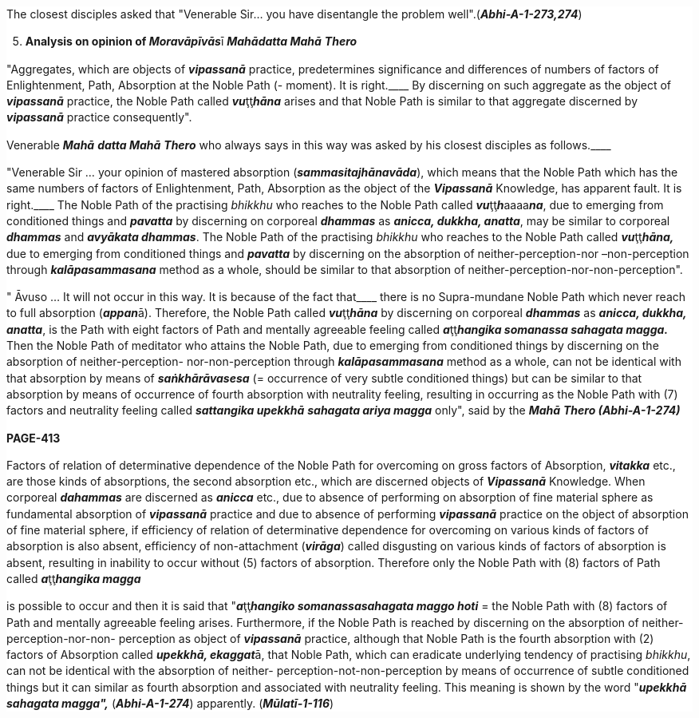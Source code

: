 The closest disciples asked that "Venerable Sir… you have disentangle the problem well".(***Abhi-A-1-273,274***) 

5. **Analysis on opinion of *Moravāpīvās***ī ***Mahādatta Mahā*** ***Thero*** 

"Aggregates, which are objects of ***vipassanā*** practice, predetermines significance and differences of numbers of factors of Enlightenment, Path, Absorption at the Noble Path (- moment). It is right.\_\_\_\_ By discerning on such aggregate as the object of ***vipassanā*** practice, the Noble Path called ***vu***ţţ***hāna*** arises and that Noble Path is similar to that aggregate discerned by ***vipassanā*** practice consequently". 

Venerable ***Mahā*** ***datta Mahā*** ***Thero*** who always says in this way was asked by his closest disciples as follows.\_\_\_\_ 

"Venerable Sir … your opinion of mastered absorption (***sammasitajhānavāda***), which means that the Noble Path which has the same numbers of factors of Enlightenment, Path, Absorption as the object of the ***Vipassanā*** Knowledge, has apparent fault. It is right.\_\_\_\_ The Noble Path of the practising *bhikkhu* who reaches to the Noble Path called ***vu***ţţ***h***aaaa***na***, due to emerging from conditioned things and ***pavatta*** by discerning on corporeal ***dhammas*** as ***anicca, dukkha, anatta***, may be similar to corporeal ***dhammas*** and ***avyākata dhammas***. The Noble Path of the practising *bhikkhu* who reaches to the Noble Path called ***vu***ţţ***hāna,*** due to emerging from conditioned things and ***pavatta*** by discerning on the absorption of neither-perception-nor –non-perception  through  ***kalāpasammasana***  method  as  a  whole,  should  be  similar  to  that absorption of neither-perception-nor-non-perception". 

" Āvuso … It will not occur in this way. It is because of the fact that\_\_\_\_ there is no Supra-mundane  Noble  Path  which  never  reach  to  full absorption  (***appan***ā).  Therefore,  the Noble Path called ***vu***ţţ***hāna*** by discerning on corporeal ***dhammas*** as ***anicca, dukkha, anatta***, is the  Path  with  eight  factors  of  Path  and  mentally  agreeable  feeling  called  ***a***ţţ***hangika somanassa sahagata magga.*** Then the Noble Path of meditator who attains the Noble Path, due to emerging from conditioned things by discerning on the absorption of neither-perception- nor-non-perception through ***kalāpasammasana*** method as a whole, can not be identical with that absorption by means of ***saṅkhārāvasesa*** (= occurrence of very subtle conditioned things) but  can  be  similar  to  that  absorption  by  means  of  occurrence  of  fourth  absorption  with neutrality  feeling,  resulting  in  occurring  as  the  Noble  Path  with  (7)  factors  and  neutrality feeling called ***sattangika upekkhā*** ***sahagata ariya magga*** only", said by the ***Mahā*** ***Thero (Abhi-A-1-274)*** 

**PAGE-413** 

Factors of relation of determinative dependence of the Noble Path for overcoming on gross factors of Absorption, ***vitakka*** etc., are those kinds of absorptions, the second absorption etc., which are discerned objects of ***Vipassanā*** Knowledge. When corporeal ***dahammas*** are discerned as ***anicca*** etc., due to absence of performing on absorption of fine material sphere as fundamental absorption of ***vipassanā*** practice and due to absence of performing ***vipassanā*** practice  on  the  object  of  absorption  of  fine  material  sphere,  if  efficiency  of  relation  of determinative dependence for overcoming on various kinds of factors of absorption is also absent, efficiency of non-attachment (***virāga***) called disgusting on various kinds of factors of absorption is absent, resulting in inability to occur without (5) factors of absorption. Therefore only the Noble Path with (8) factors of Path called ***a***ţţ***hangika magga*** 

is possible to occur and then it is said that "***a***ţţ***hangiko somanassasahagata maggo hoti*** = the Noble Path with (8) factors of Path and mentally agreeable feeling arises. Furthermore, if the Noble  Path  is  reached  by  discerning  on  the  absorption  of  neither-perception-nor-non- perception as object of ***vipassanā*** practice, although that Noble Path is the fourth absorption with (2) factors of Absorption called ***upekkhā, ekaggat***ā, that Noble Path, which can eradicate underlying tendency of practising *bhikkhu*, can not be identical with the absorption of neither- perception-not-non-perception by means of occurrence of subtle conditioned things but it can similar as fourth absorption and associated with neutrality feeling. This meaning is shown by the word "***upekkhā*** ***sahagata magga",*** (***Abhi-A-1-274***) apparently. (***Mūlatī-1-116***) 
